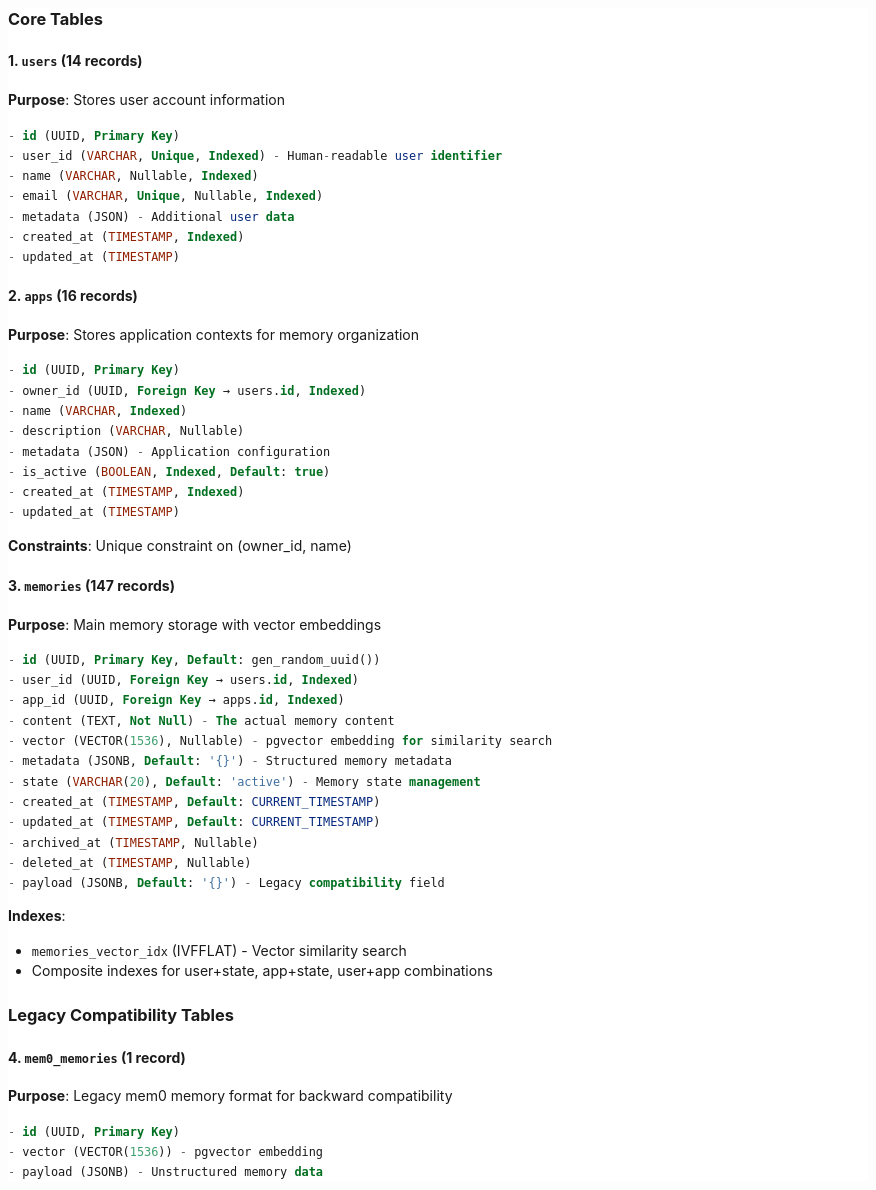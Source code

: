 ### Core Tables

#### 1. `users` (14 records)
**Purpose**: Stores user account information
```sql
- id (UUID, Primary Key)
- user_id (VARCHAR, Unique, Indexed) - Human-readable user identifier
- name (VARCHAR, Nullable, Indexed)
- email (VARCHAR, Unique, Nullable, Indexed)
- metadata (JSON) - Additional user data
- created_at (TIMESTAMP, Indexed)
- updated_at (TIMESTAMP)
```

#### 2. `apps` (16 records)
**Purpose**: Stores application contexts for memory organization
```sql
- id (UUID, Primary Key)
- owner_id (UUID, Foreign Key → users.id, Indexed)
- name (VARCHAR, Indexed)
- description (VARCHAR, Nullable)
- metadata (JSON) - Application configuration
- is_active (BOOLEAN, Indexed, Default: true)
- created_at (TIMESTAMP, Indexed)
- updated_at (TIMESTAMP)
```
**Constraints**: Unique constraint on (owner_id, name)

#### 3. `memories` (147 records)
**Purpose**: Main memory storage with vector embeddings
```sql
- id (UUID, Primary Key, Default: gen_random_uuid())
- user_id (UUID, Foreign Key → users.id, Indexed)
- app_id (UUID, Foreign Key → apps.id, Indexed)
- content (TEXT, Not Null) - The actual memory content
- vector (VECTOR(1536), Nullable) - pgvector embedding for similarity search
- metadata (JSONB, Default: '{}') - Structured memory metadata
- state (VARCHAR(20), Default: 'active') - Memory state management
- created_at (TIMESTAMP, Default: CURRENT_TIMESTAMP)
- updated_at (TIMESTAMP, Default: CURRENT_TIMESTAMP)
- archived_at (TIMESTAMP, Nullable)
- deleted_at (TIMESTAMP, Nullable)
- payload (JSONB, Default: '{}') - Legacy compatibility field
```
**Indexes**:
- `memories_vector_idx` (IVFFLAT) - Vector similarity search
- Composite indexes for user+state, app+state, user+app combinations

### Legacy Compatibility Tables

#### 4. `mem0_memories` (1 record)
**Purpose**: Legacy mem0 memory format for backward compatibility
```sql
- id (UUID, Primary Key)
- vector (VECTOR(1536)) - pgvector embedding
- payload (JSONB) - Unstructured memory data
```
